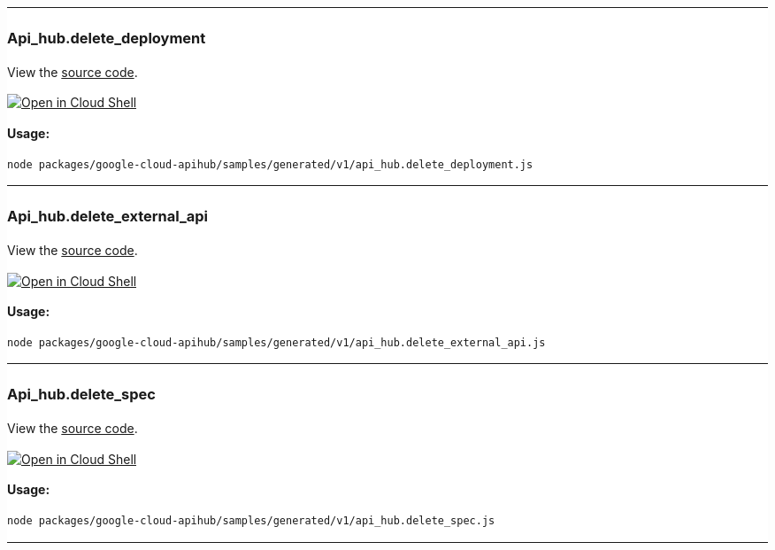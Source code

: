 
-----




### Api_hub.delete_deployment

View the [source code](https://github.com/googleapis/google-cloud-node/blob/main/packages/google-cloud-apihub/samples/generated/v1/api_hub.delete_deployment.js).

[![Open in Cloud Shell][shell_img]](https://console.cloud.google.com/cloudshell/open?git_repo=https://github.com/googleapis/google-cloud-node&page=editor&open_in_editor=packages/google-cloud-apihub/samples/generated/v1/api_hub.delete_deployment.js,samples/README.md)

__Usage:__


`node packages/google-cloud-apihub/samples/generated/v1/api_hub.delete_deployment.js`


-----




### Api_hub.delete_external_api

View the [source code](https://github.com/googleapis/google-cloud-node/blob/main/packages/google-cloud-apihub/samples/generated/v1/api_hub.delete_external_api.js).

[![Open in Cloud Shell][shell_img]](https://console.cloud.google.com/cloudshell/open?git_repo=https://github.com/googleapis/google-cloud-node&page=editor&open_in_editor=packages/google-cloud-apihub/samples/generated/v1/api_hub.delete_external_api.js,samples/README.md)

__Usage:__


`node packages/google-cloud-apihub/samples/generated/v1/api_hub.delete_external_api.js`


-----




### Api_hub.delete_spec

View the [source code](https://github.com/googleapis/google-cloud-node/blob/main/packages/google-cloud-apihub/samples/generated/v1/api_hub.delete_spec.js).

[![Open in Cloud Shell][shell_img]](https://console.cloud.google.com/cloudshell/open?git_repo=https://github.com/googleapis/google-cloud-node&page=editor&open_in_editor=packages/google-cloud-apihub/samples/generated/v1/api_hub.delete_spec.js,samples/README.md)

__Usage:__


`node packages/google-cloud-apihub/samples/generated/v1/api_hub.delete_spec.js`


-----



[//]: # "This README.md file is auto-generated, all changes to this file will be lost."
[//]: # "To regenerate it, use `python -m synthtool`."
[shell_img]: https://gstatic.com/cloudssh/images/open-btn.png
[shell_link]: https://console.cloud.google.com/cloudshell/open?git_repo=https://github.com/googleapis/google-cloud-node&page=editor&open_in_editor=samples/README.md
[product-docs]: https://cloud.google.com/apigee/docs/apihub/what-is-api-hub